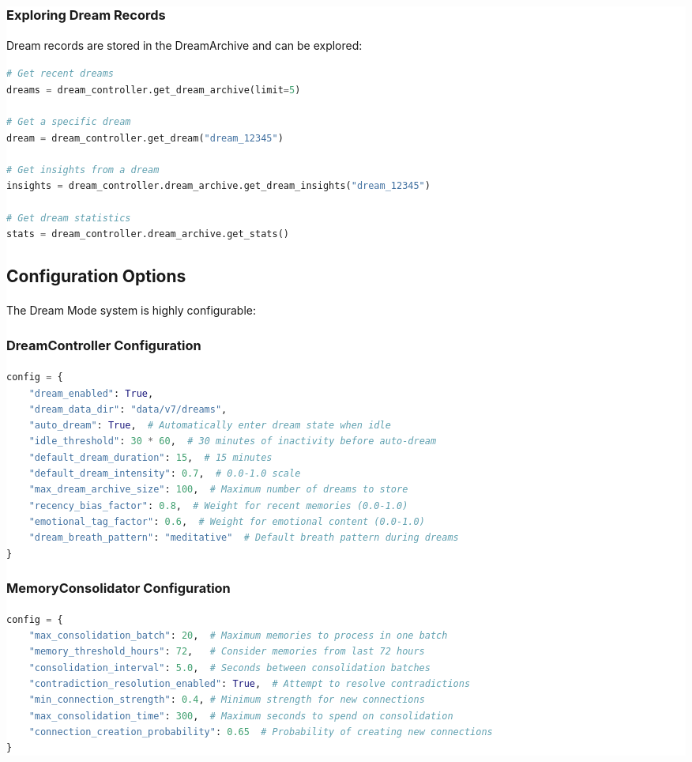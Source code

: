 ### Exploring Dream Records

Dream records are stored in the DreamArchive and can be explored:

```python
# Get recent dreams
dreams = dream_controller.get_dream_archive(limit=5)

# Get a specific dream
dream = dream_controller.get_dream("dream_12345")

# Get insights from a dream
insights = dream_controller.dream_archive.get_dream_insights("dream_12345")

# Get dream statistics
stats = dream_controller.dream_archive.get_stats()
```

## Configuration Options

The Dream Mode system is highly configurable:

### DreamController Configuration

```python
config = {
    "dream_enabled": True,
    "dream_data_dir": "data/v7/dreams",
    "auto_dream": True,  # Automatically enter dream state when idle
    "idle_threshold": 30 * 60,  # 30 minutes of inactivity before auto-dream
    "default_dream_duration": 15,  # 15 minutes
    "default_dream_intensity": 0.7,  # 0.0-1.0 scale
    "max_dream_archive_size": 100,  # Maximum number of dreams to store
    "recency_bias_factor": 0.8,  # Weight for recent memories (0.0-1.0)
    "emotional_tag_factor": 0.6,  # Weight for emotional content (0.0-1.0)
    "dream_breath_pattern": "meditative"  # Default breath pattern during dreams
}
```

### MemoryConsolidator Configuration

```python
config = {
    "max_consolidation_batch": 20,  # Maximum memories to process in one batch
    "memory_threshold_hours": 72,   # Consider memories from last 72 hours
    "consolidation_interval": 5.0,  # Seconds between consolidation batches
    "contradiction_resolution_enabled": True,  # Attempt to resolve contradictions
    "min_connection_strength": 0.4, # Minimum strength for new connections
    "max_consolidation_time": 300,  # Maximum seconds to spend on consolidation
    "connection_creation_probability": 0.65  # Probability of creating new connections
}
```
